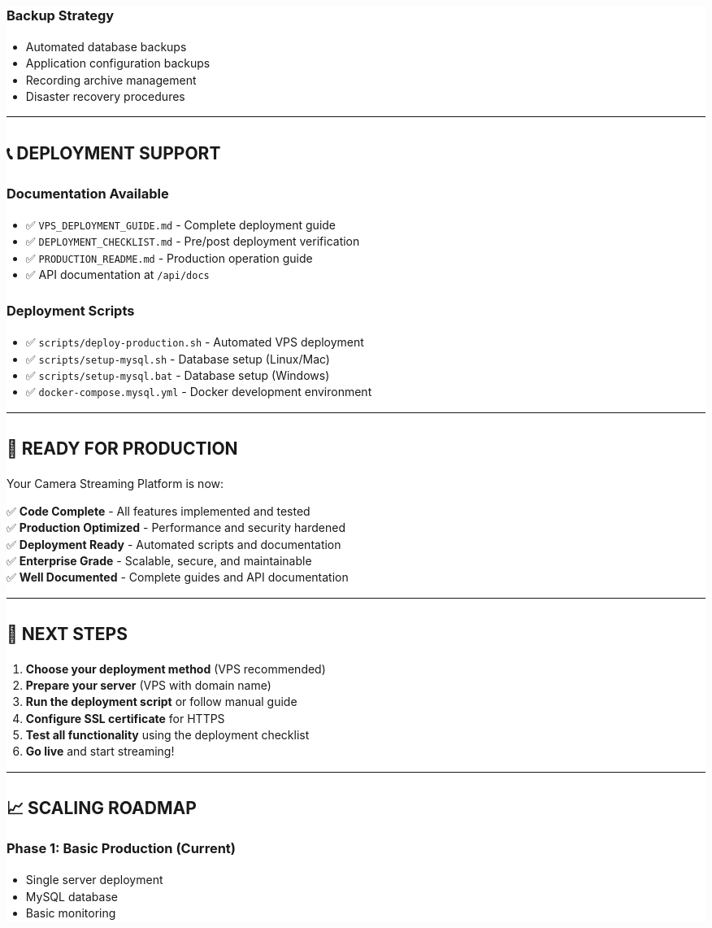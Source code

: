 ### **Backup Strategy**
- Automated database backups
- Application configuration backups
- Recording archive management
- Disaster recovery procedures

---

## 📞 **DEPLOYMENT SUPPORT**

### **Documentation Available**
- ✅ `VPS_DEPLOYMENT_GUIDE.md` - Complete deployment guide
- ✅ `DEPLOYMENT_CHECKLIST.md` - Pre/post deployment verification
- ✅ `PRODUCTION_README.md` - Production operation guide
- ✅ API documentation at `/api/docs`

### **Deployment Scripts**
- ✅ `scripts/deploy-production.sh` - Automated VPS deployment
- ✅ `scripts/setup-mysql.sh` - Database setup (Linux/Mac)
- ✅ `scripts/setup-mysql.bat` - Database setup (Windows)
- ✅ `docker-compose.mysql.yml` - Docker development environment

---

## 🎉 **READY FOR PRODUCTION**

Your Camera Streaming Platform is now:

✅ **Code Complete** - All features implemented and tested  
✅ **Production Optimized** - Performance and security hardened  
✅ **Deployment Ready** - Automated scripts and documentation  
✅ **Enterprise Grade** - Scalable, secure, and maintainable  
✅ **Well Documented** - Complete guides and API documentation  

---

## 🚀 **NEXT STEPS**

1. **Choose your deployment method** (VPS recommended)
2. **Prepare your server** (VPS with domain name)
3. **Run the deployment script** or follow manual guide
4. **Configure SSL certificate** for HTTPS
5. **Test all functionality** using the deployment checklist
6. **Go live** and start streaming!

---

## 📈 **SCALING ROADMAP**

### **Phase 1: Basic Production** (Current)
- Single server deployment
- MySQL database
- Basic monitoring
